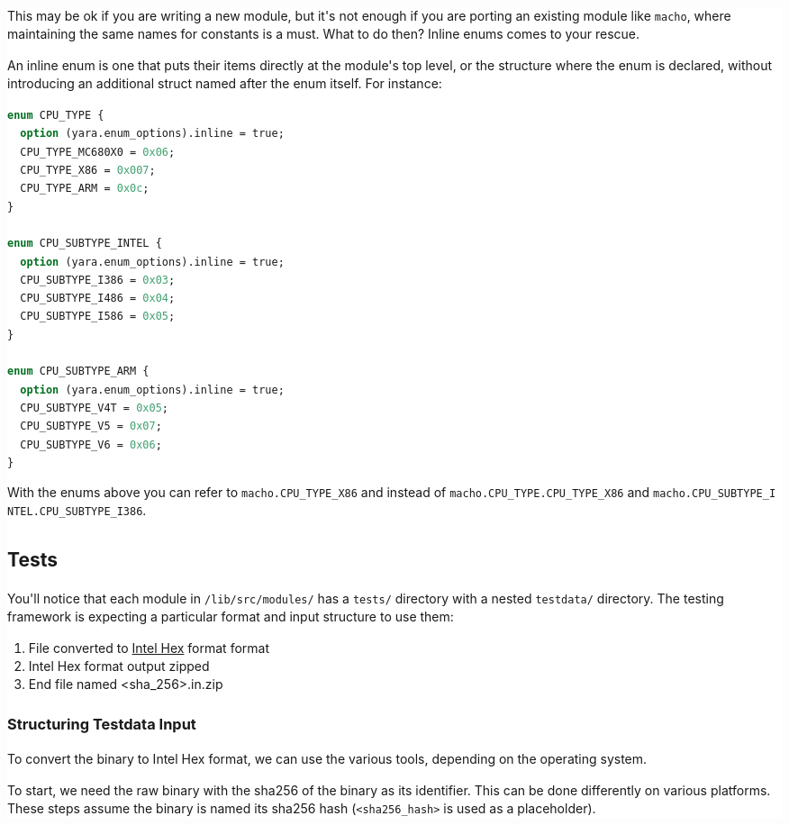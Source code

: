 This may be ok if you are writing a new module, but it's not enough if you are
porting an existing module like `macho`, where maintaining the same names for
constants is a must. What to do then? Inline enums comes to your rescue.

An inline enum is one that puts their items directly at the module's top level,
or the structure where the enum is declared, without introducing an additional
struct named after the enum itself. For instance:

```protobuf
enum CPU_TYPE {
  option (yara.enum_options).inline = true;
  CPU_TYPE_MC680X0 = 0x06;
  CPU_TYPE_X86 = 0x007;
  CPU_TYPE_ARM = 0x0c;
}

enum CPU_SUBTYPE_INTEL {
  option (yara.enum_options).inline = true;
  CPU_SUBTYPE_I386 = 0x03;
  CPU_SUBTYPE_I486 = 0x04;
  CPU_SUBTYPE_I586 = 0x05;
}

enum CPU_SUBTYPE_ARM {
  option (yara.enum_options).inline = true;
  CPU_SUBTYPE_V4T = 0x05;
  CPU_SUBTYPE_V5 = 0x07;
  CPU_SUBTYPE_V6 = 0x06;
}
```

With the enums above you can refer to `macho.CPU_TYPE_X86` and instead of
`macho.CPU_TYPE.CPU_TYPE_X86` and `macho.CPU_SUBTYPE_INTEL.CPU_SUBTYPE_I386`.

## Tests

You'll notice that each module in `/lib/src/modules/` has a `tests/`
directory with a nested `testdata/` directory. The testing framework is
expecting a particular format and input structure to use them:

1. File converted
   to [Intel Hex](https://developer.arm.com/documentation/ka003292/latest/)
   format format
2. Intel Hex format output zipped
3. End file named <sha_256>.in.zip

### Structuring Testdata Input

To convert the binary to Intel Hex format, we can use the various tools,
depending on the operating system.

To start, we need the raw binary with the sha256 of the binary as its
identifier. This can be done differently on various platforms. These steps
assume the binary is named its sha256 hash (`<sha256_hash>` is used as a
placeholder).
